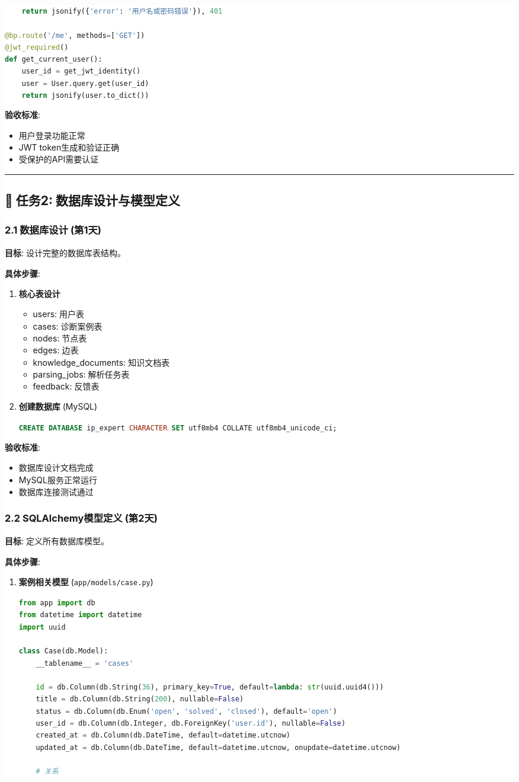    ```python
       return jsonify({'error': '用户名或密码错误'}), 401
   
   @bp.route('/me', methods=['GET'])
   @jwt_required()
   def get_current_user():
       user_id = get_jwt_identity()
       user = User.query.get(user_id)
       return jsonify(user.to_dict())
   ```

**验收标准**:
- 用户登录功能正常
- JWT token生成和验证正确
- 受保护的API需要认证

---

## 🎯 任务2: 数据库设计与模型定义

### 2.1 数据库设计 (第1天)

**目标**: 设计完整的数据库表结构。

**具体步骤**:

1. **核心表设计**
   - users: 用户表
   - cases: 诊断案例表
   - nodes: 节点表
   - edges: 边表
   - knowledge_documents: 知识文档表
   - parsing_jobs: 解析任务表
   - feedback: 反馈表

2. **创建数据库** (MySQL)
   ```sql
   CREATE DATABASE ip_expert CHARACTER SET utf8mb4 COLLATE utf8mb4_unicode_ci;
   ```

**验收标准**:
- 数据库设计文档完成
- MySQL服务正常运行
- 数据库连接测试通过

### 2.2 SQLAlchemy模型定义 (第2天)

**目标**: 定义所有数据库模型。

**具体步骤**:

1. **案例相关模型** (`app/models/case.py`)
   ```python
   from app import db
   from datetime import datetime
   import uuid
   
   class Case(db.Model):
       __tablename__ = 'cases'
       
       id = db.Column(db.String(36), primary_key=True, default=lambda: str(uuid.uuid4()))
       title = db.Column(db.String(200), nullable=False)
       status = db.Column(db.Enum('open', 'solved', 'closed'), default='open')
       user_id = db.Column(db.Integer, db.ForeignKey('user.id'), nullable=False)
       created_at = db.Column(db.DateTime, default=datetime.utcnow)
       updated_at = db.Column(db.DateTime, default=datetime.utcnow, onupdate=datetime.utcnow)
       
       # 关系
   ```